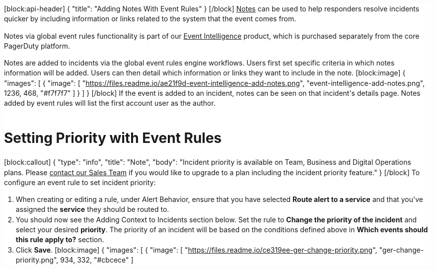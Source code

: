 
[block:api-header]
{
  "title": "Adding Notes With Event Rules"
}
[/block]
[Notes](https://support.pagerduty.com/docs/editing-incidents#section-add-a-note-to-an-incident) can be used to help responders resolve incidents quicker by including information or links related to the system that the event comes from.

Notes via global event rules functionality is part of our [Event Intelligence](https://support.pagerduty.com/v1/docs/event-intelligence) product, which is purchased separately from the core PagerDuty platform.

Notes are added to incidents via the global event rules engine workflows. Users first set specific criteria in which notes information will be added. Users can then detail which information or links they want to include in the note. 
[block:image]
{
  "images": [
    {
      "image": [
        "https://files.readme.io/ae21f9d-event-intelligence-add-notes.png",
        "event-intelligence-add-notes.png",
        1236,
        468,
        "#f7f7f7"
      ]
    }
  ]
}
[/block]
If the event is added to an incident, notes can be seen on that incident's details page. Notes added by event rules will list the first account user as the author.


# Setting Priority with Event Rules
[block:callout]
{
  "type": "info",
  "title": "Note",
  "body": "Incident priority is available on Team, Business and Digital Operations plans. Please [contact our Sales Team](https://www.pagerduty.com/contact-sales/) if you would like to upgrade to a plan including the incident priority feature."
}
[/block]
To configure an event rule to set incident priority: 

1. When creating or editing a rule, under Alert Behavior, ensure that you have selected **Route alert to a service** and that you've assigned the **service** they should be routed to. 
2. You should now see the Adding Context to Incidents section below. Set the rule to **Change the priority of the incident** and select your desired **priority**. The priority of an incident will be based on the conditions defined above in **Which events should this rule apply to?** section. 
3. Click **Save**.
[block:image]
{
  "images": [
    {
      "image": [
        "https://files.readme.io/ce319ee-ger-change-priority.png",
        "ger-change-priority.png",
        934,
        332,
        "#cbcece"
      ]